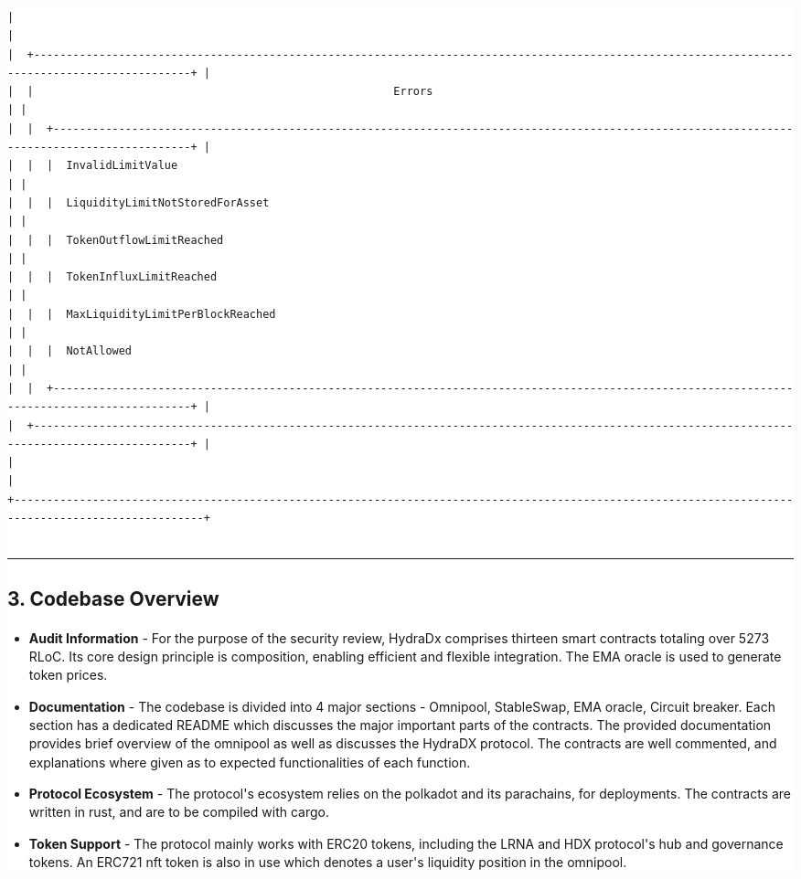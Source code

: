```
|                                                                                                                                                     |
|  +------------------------------------------------------------------------------------------------------------------------------------------------+ |
|  |                                                       Errors                                                                                   | |
|  |  +---------------------------------------------------------------------------------------------------------------------------------------------+ |
|  |  |  InvalidLimitValue                                                                                                                          | |
|  |  |  LiquidityLimitNotStoredForAsset                                                                                                            | |
|  |  |  TokenOutflowLimitReached                                                                                                                   | |
|  |  |  TokenInfluxLimitReached                                                                                                                    | |
|  |  |  MaxLiquidityLimitPerBlockReached                                                                                                           | |
|  |  |  NotAllowed                                                                                                                                 | |
|  |  +---------------------------------------------------------------------------------------------------------------------------------------------+ |
|  +------------------------------------------------------------------------------------------------------------------------------------------------+ |
|                                                                                                                                                     |
+-----------------------------------------------------------------------------------------------------------------------------------------------------+


```
***
## **3. Codebase Overview**

- **Audit Information** - For the purpose of the security review, HydraDx comprises thirteen smart contracts totaling over 5273 RLoC. Its core design principle is composition, enabling efficient and flexible integration. The EMA oracle is used to generate token prices.

- **Documentation** - The codebase is divided into 4 major sections - Omnipool, StableSwap, EMA oracle, Circuit breaker. Each section has a dedicated README which discusses the major important parts of the contracts. The provided documentation provides brief overview of the omnipool as well as discusses the HydraDX protocol. The contracts are well commented, and explanations where given as to expected functionalities of each function.

- **Protocol Ecosystem** - The protocol's ecosystem  relies on the polkadot and its parachains, for deployments. The contracts are written in rust, and are to be compiled with cargo. 
 
- **Token Support** - The protocol mainly works with ERC20 tokens, including the LRNA and HDX protocol's hub and governance tokens. An ERC721 nft token is also in use which denotes a user's liquidity position in the omnipool.
